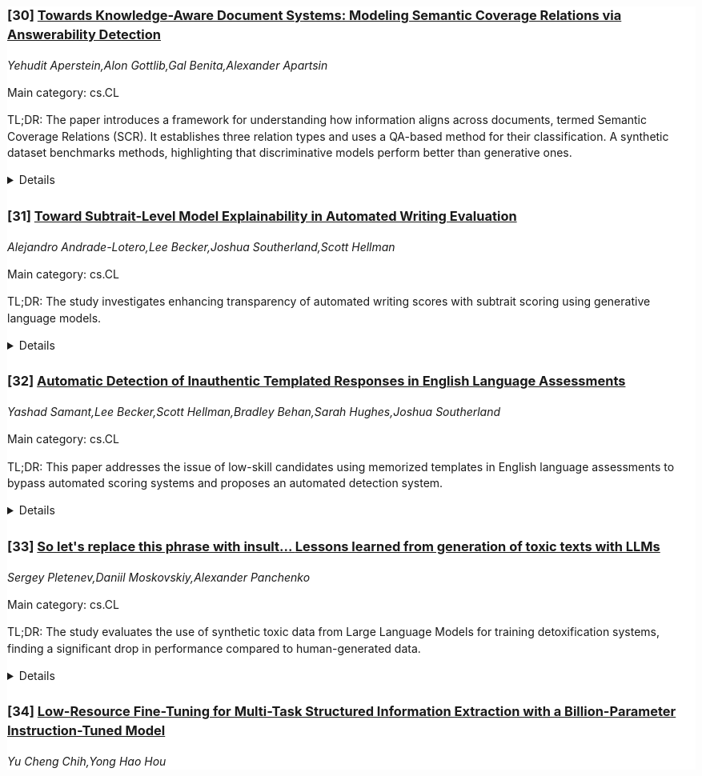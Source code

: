 
### [30] [Towards Knowledge-Aware Document Systems: Modeling Semantic Coverage Relations via Answerability Detection](https://arxiv.org/abs/2509.08304)
*Yehudit Aperstein,Alon Gottlib,Gal Benita,Alexander Apartsin*

Main category: cs.CL

TL;DR: The paper introduces a framework for understanding how information aligns across documents, termed Semantic Coverage Relations (SCR). It establishes three relation types and uses a QA-based method for their classification. A synthetic dataset benchmarks methods, highlighting that discriminative models perform better than generative ones.


<details><summary>Details</summary></details>


### [31] [Toward Subtrait-Level Model Explainability in Automated Writing Evaluation](https://arxiv.org/abs/2509.08345)
*Alejandro Andrade-Lotero,Lee Becker,Joshua Southerland,Scott Hellman*

Main category: cs.CL

TL;DR: The study investigates enhancing transparency of automated writing scores with subtrait scoring using generative language models.


<details><summary>Details</summary></details>


### [32] [Automatic Detection of Inauthentic Templated Responses in English Language Assessments](https://arxiv.org/abs/2509.08355)
*Yashad Samant,Lee Becker,Scott Hellman,Bradley Behan,Sarah Hughes,Joshua Southerland*

Main category: cs.CL

TL;DR: This paper addresses the issue of low-skill candidates using memorized templates in English language assessments to bypass automated scoring systems and proposes an automated detection system.


<details><summary>Details</summary></details>


### [33] [<think> So let's replace this phrase with insult... </think> Lessons learned from generation of toxic texts with LLMs](https://arxiv.org/abs/2509.08358)
*Sergey Pletenev,Daniil Moskovskiy,Alexander Panchenko*

Main category: cs.CL

TL;DR: The study evaluates the use of synthetic toxic data from Large Language Models for training detoxification systems, finding a significant drop in performance compared to human-generated data.


<details><summary>Details</summary></details>


### [34] [Low-Resource Fine-Tuning for Multi-Task Structured Information Extraction with a Billion-Parameter Instruction-Tuned Model](https://arxiv.org/abs/2509.08381)
*Yu Cheng Chih,Yong Hao Hou*
